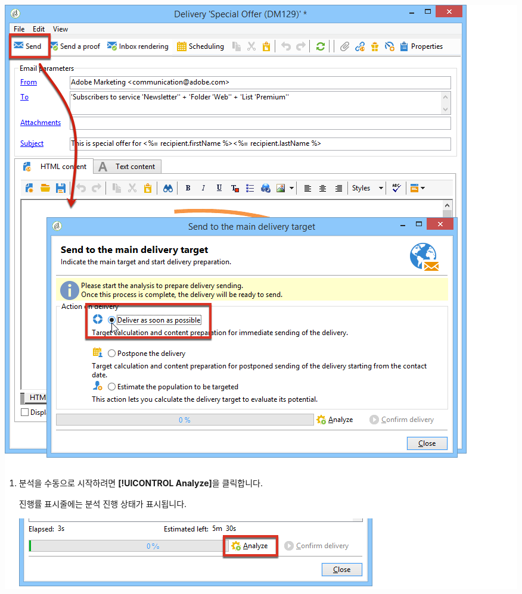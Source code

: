    ![](assets/s_ncs_user_email_del_send.png)

1. 분석을 수동으로 시작하려면 **[!UICONTROL Analyze]**&#x200B;을 클릭합니다.

   진행률 표시줄에는 분석 진행 상태가 표시됩니다.

   ![](assets/s_ncs_user_email_del_analyze_progress.png)
